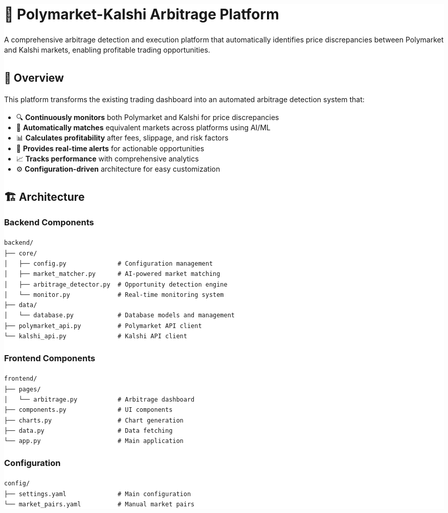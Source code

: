 # 🔄 Polymarket-Kalshi Arbitrage Platform

A comprehensive arbitrage detection and execution platform that automatically identifies price discrepancies between Polymarket and Kalshi markets, enabling profitable trading opportunities.

## 🎯 Overview

This platform transforms the existing trading dashboard into an automated arbitrage detection system that:

- 🔍 **Continuously monitors** both Polymarket and Kalshi for price discrepancies
- 🤖 **Automatically matches** equivalent markets across platforms using AI/ML
- 📊 **Calculates profitability** after fees, slippage, and risk factors
- 🚨 **Provides real-time alerts** for actionable opportunities
- 📈 **Tracks performance** with comprehensive analytics
- ⚙️ **Configuration-driven** architecture for easy customization

## 🏗️ Architecture

### Backend Components

```
backend/
├── core/
│   ├── config.py              # Configuration management
│   ├── market_matcher.py      # AI-powered market matching
│   ├── arbitrage_detector.py  # Opportunity detection engine
│   └── monitor.py             # Real-time monitoring system
├── data/
│   └── database.py            # Database models and management
├── polymarket_api.py          # Polymarket API client
└── kalshi_api.py              # Kalshi API client
```

### Frontend Components

```
frontend/
├── pages/
│   └── arbitrage.py           # Arbitrage dashboard
├── components.py              # UI components
├── charts.py                  # Chart generation
├── data.py                    # Data fetching
└── app.py                     # Main application
```

### Configuration

```
config/
├── settings.yaml              # Main configuration
└── market_pairs.yaml          # Manual market pairs
```
